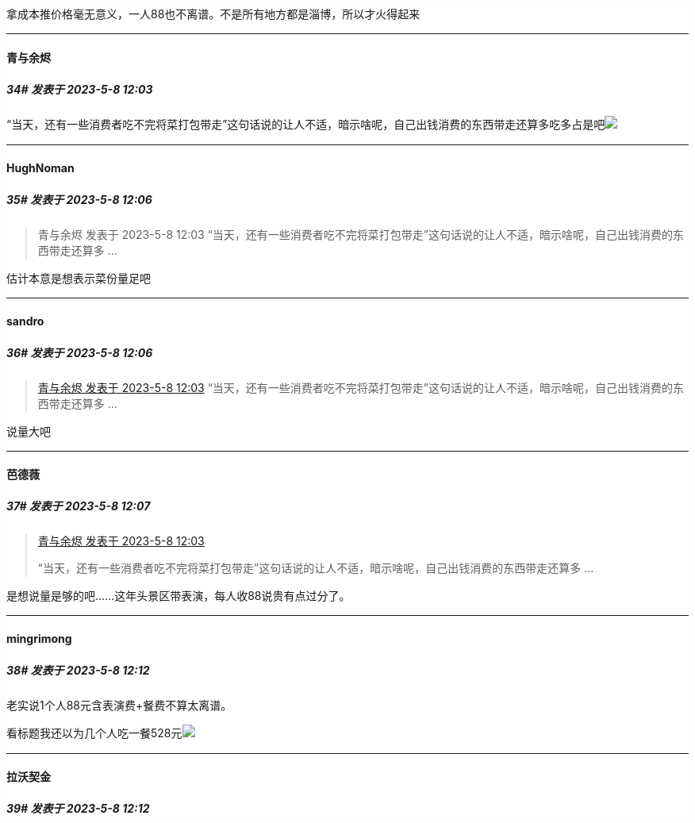 拿成本推价格毫无意义，一人88也不离谱。不是所有地方都是淄博，所以才火得起来

*****

####  青与余烬  
##### 34#       发表于 2023-5-8 12:03

“当天，还有一些消费者吃不完将菜打包带走”这句话说的让人不适，暗示啥呢，自己出钱消费的东西带走还算多吃多占是吧<img src="https://static.saraba1st.com/image/smiley/face2017/001.png" referrerpolicy="no-referrer">

*****

####  HughNoman  
##### 35#       发表于 2023-5-8 12:06

<blockquote>青与余烬 发表于 2023-5-8 12:03
“当天，还有一些消费者吃不完将菜打包带走”这句话说的让人不适，暗示啥呢，自己出钱消费的东西带走还算多 ...</blockquote>
估计本意是想表示菜份量足吧

*****

####  sandro  
##### 36#       发表于 2023-5-8 12:06

<blockquote><a href="httphttps://bbs.saraba1st.com/2b/forum.php?mod=redirect&amp;goto=findpost&amp;pid=60772161&amp;ptid=2133555" target="_blank">青与余烬 发表于 2023-5-8 12:03</a>
“当天，还有一些消费者吃不完将菜打包带走”这句话说的让人不适，暗示啥呢，自己出钱消费的东西带走还算多 ...</blockquote>
说量大吧

*****

####  芭德薇  
##### 37#       发表于 2023-5-8 12:07

<blockquote><a href="httphttps://bbs.saraba1st.com/2b/forum.php?mod=redirect&amp;goto=findpost&amp;pid=60772161&amp;ptid=2133555" target="_blank">青与余烬 发表于 2023-5-8 12:03</a>

“当天，还有一些消费者吃不完将菜打包带走”这句话说的让人不适，暗示啥呢，自己出钱消费的东西带走还算多 ...</blockquote>
是想说量是够的吧……这年头景区带表演，每人收88说贵有点过分了。

*****

####  mingrimong  
##### 38#       发表于 2023-5-8 12:12

老实说1个人88元含表演费+餐费不算太离谱。

看标题我还以为几个人吃一餐528元<img src="https://static.saraba1st.com/image/smiley/face2017/067.png" referrerpolicy="no-referrer">

*****

####  拉沃契金  
##### 39#       发表于 2023-5-8 12:12
